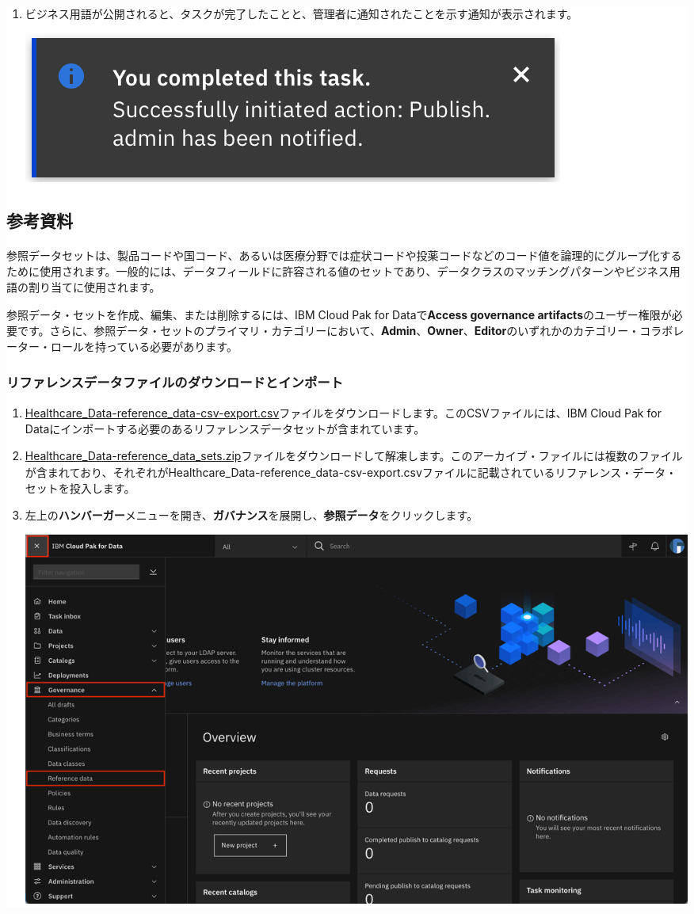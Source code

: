 1. ビジネス用語が公開されると、タスクが完了したことと、管理者に通知されたことを示す通知が表示されます。

    ![Business terms - publish successful](images/dd-business-terms-publish-successful.png)

## 参考資料

参照データセットは、製品コードや国コード、あるいは医療分野では症状コードや投薬コードなどのコード値を論理的にグループ化するために使用されます。一般的には、データフィールドに許容される値のセットであり、データクラスのマッチングパターンやビジネス用語の割り当てに使用されます。

参照データ・セットを作成、編集、または削除するには、IBM Cloud Pak for Dataで**Access governance artifacts**のユーザー権限が必要です。さらに、参照データ・セットのプライマリ・カテゴリーにおいて、**Admin**、**Owner**、**Editor**のいずれかのカテゴリー・コラボレーター・ロールを持っている必要があります。

### リファレンスデータファイルのダウンロードとインポート

1. [Healthcare_Data-reference_data-csv-export.csv](static/Healthcare_Data-reference_data-csv-export.csv)ファイルをダウンロードします。このCSVファイルには、IBM Cloud Pak for Dataにインポートする必要のあるリファレンスデータセットが含まれています。

1. [Healthcare_Data-reference_data_sets.zip](static/Healthcare_Data-reference_data_sets.zip)ファイルをダウンロードして解凍します。このアーカイブ・ファイルには複数のファイルが含まれており、それぞれがHealthcare_Data-reference_data-csv-export.csvファイルに記載されているリファレンス・データ・セットを投入します。

1. 左上の**ハンバーガー**メニューを開き、**ガバナンス**を展開し、**参照データ**をクリックします。

    ![ハンバーガーメニュー-参考データ](images/dd-hamburger-menu-reference-data.png)
